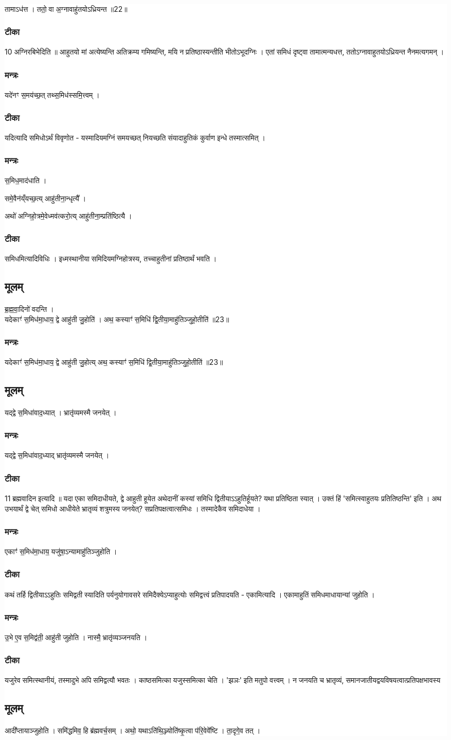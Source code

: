तामाऽध॑त्त ।
ततो॒ वा अ॒ग्नावाहु॑तयोऽध्रियन्त ॥22॥  

### टीका
10 अग्निरबिभेदिति ॥ आहुतयो मां अत्येष्यन्ति अतिक्रम्य गमिष्यन्ति, मयि न प्रतिष्ठास्यन्तीति भीतोऽभूदग्निः । एतां समिधं दृष्ट्वा तामात्मन्यधत्त, ततोऽग्नावाहुतयोऽध्रियन्त नैनमत्यगमन् ।
### मन्त्रः
यदे॑नꣳ स॒मय॑च्छ॒त् तथ्स॒मिध॑स्समि॒त्त्वम् ।  

### टीका
यदित्यादि समिधोऽर्थं विवृणोत - यस्मादियमग्निं समयच्छत् नियच्छति संयादाहुतिकं कुर्वाण इन्धे तस्मात्समित् ।
### मन्त्रः
स॒मिध॒माद॑धाति ।  

समे॒वैन॑य्ँयच्छ॒त्य् आहु॑तीना॒न्धृत्यै᳚ ।  

अथो॑ अग्निहो॒त्रमे॒वेध्मव॑त्करो॒त्य् आहु॑तीना॒म्प्रति॑ष्ठित्यै ।

### टीका
समिधमित्यादिविधिः । इध्मस्थानीया समिदियमग्निहोत्रस्य, तच्चाहुतीनां प्रतिष्ठार्थं भवति ।

## मूलम्
ब्र॒ह्म॒वा॒दिनो॑ वदन्ति ।   
यदेकाꣳ॑ स॒मिध॑मा॒धाय॒ द्वे आहु॑ती जु॒होति॑ ।
अथ॒ कस्याꣳ॑ स॒मिधि॑ द्वि॒तीया॒माहु॑तिञ्जुहो॒तीति॑ ॥23॥  
### मन्त्रः
यदेकाꣳ॑ स॒मिध॑मा॒धाय॒ द्वे आहु॑ती जु॒होत्य् अथ॒ कस्याꣳ॑ स॒मिधि॑ द्वि॒तीया॒माहु॑तिञ्जुहो॒तीति॑ ॥23॥  
## मूलम्
यद्द्वे स॒मिधा॑वाद॒ध्यात् ।
भ्रातृ॑व्यमस्मै जनयेत् ।
### मन्त्रः
यद्द्वे स॒मिधा॑वाद॒ध्याद् भ्रातृ॑व्यमस्मै जनयेत् ।
### टीका
11 ब्रह्मवादिन इत्यादि ॥ यदा एका समिदाधीयते, द्वे आहुती हूयेत अथेदानीं कस्यां समिधि द्वितीयाऽऽहुतिर्हूयते? यथा प्रतिष्ठिता स्यात् । उक्तं हिं 'समित्स्वाहुतयः प्रतितिष्ठन्ति' इति । अथ उभयार्थं द्वे चेत् समिधो आधीयेते भ्रातृव्यं शत्रुमस्य जनयेत्? सप्रतिपक्षत्वात्समिधः । तस्मादेकैव समिदाधेया ।

### मन्त्रः
एकाꣳ॑ स॒मिध॑मा॒धाय॒ यजु॑षा॒ऽन्यामाहु॑तिञ्जुहोति ।

### टीका
कथं तर्हि द्वितीयाऽऽहुतिः समिद्वती स्यादिति पर्यनुयोगावसरे समिदैक्येऽप्याहुत्योः समिद्वत्त्वं प्रतिपादयति - एकामित्यादि । एकामाहुतिं समिधमाधायान्यां जुहोति ।
### मन्त्रः
उ॒भे ए॒व स॒मिद्व॑ती॒ आहु॑ती जुहोति ।
नास्मै॒ भ्रातृ॑व्यञ्जनयति ।
### टीका
यजुरेव समित्स्थानीयं, तस्मादुभे अपि समिद्वत्यौ भवतः । काष्ठसमित्का यजुस्समित्का चेति । 'झञः' इति मतुपो वत्त्वम् । न जनयति च भ्रातृव्यं, समानजातीयद्वयविषयत्वात्प्रतिपक्षभावस्य
## मूलम्
आदी᳚प्तायाञ्जुहोति ।
समि॑द्धमिव॒ हि ब्र॑ह्मवर्च॒सम् ।
अथो॒ यथाऽति॑थि॒ञ्ज्योति॑ष्कृ॒त्वा प॑रि॒वेवे᳚ष्टि ।
ता॒दृगे॒व तत् ।